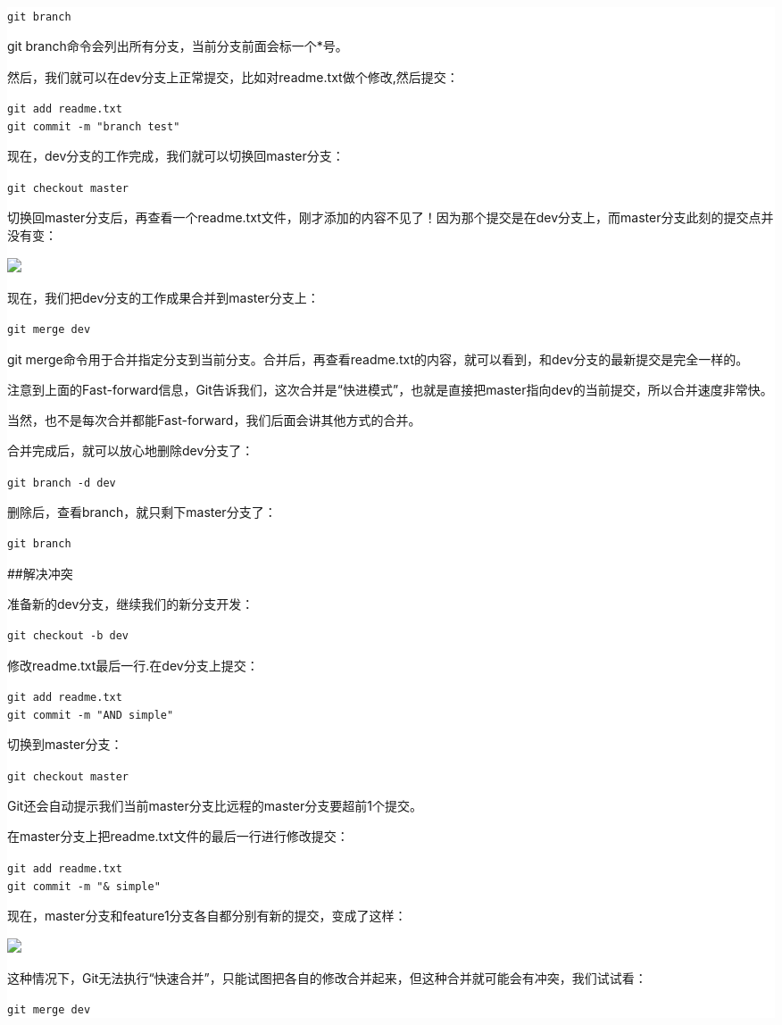 	git branch

git branch命令会列出所有分支，当前分支前面会标一个*号。

然后，我们就可以在dev分支上正常提交，比如对readme.txt做个修改,然后提交：

	git add readme.txt
	git commit -m "branch test"
现在，dev分支的工作完成，我们就可以切换回master分支：

	git checkout master
切换回master分支后，再查看一个readme.txt文件，刚才添加的内容不见了！因为那个提交是在dev分支上，而master分支此刻的提交点并没有变：

![](http://www.liaoxuefeng.com/files/attachments/001384908892295909f96758654469cad60dc50edfa9abd000/0)

现在，我们把dev分支的工作成果合并到master分支上：

	git merge dev

git merge命令用于合并指定分支到当前分支。合并后，再查看readme.txt的内容，就可以看到，和dev分支的最新提交是完全一样的。

注意到上面的Fast-forward信息，Git告诉我们，这次合并是“快进模式”，也就是直接把master指向dev的当前提交，所以合并速度非常快。

当然，也不是每次合并都能Fast-forward，我们后面会讲其他方式的合并。

合并完成后，就可以放心地删除dev分支了：

	git branch -d dev
删除后，查看branch，就只剩下master分支了：

	git branch 


##解决冲突

准备新的dev分支，继续我们的新分支开发：

	git checkout -b dev

修改readme.txt最后一行.在dev分支上提交：

	git add readme.txt 
	git commit -m "AND simple"
切换到master分支：

	git checkout master

Git还会自动提示我们当前master分支比远程的master分支要超前1个提交。

在master分支上把readme.txt文件的最后一行进行修改提交：

	git add readme.txt 
	git commit -m "& simple"

现在，master分支和feature1分支各自都分别有新的提交，变成了这样：

![](http://www.liaoxuefeng.com/files/attachments/001384909115478645b93e2b5ae4dc78da049a0d1704a41000/0)

这种情况下，Git无法执行“快速合并”，只能试图把各自的修改合并起来，但这种合并就可能会有冲突，我们试试看：

	git merge dev
